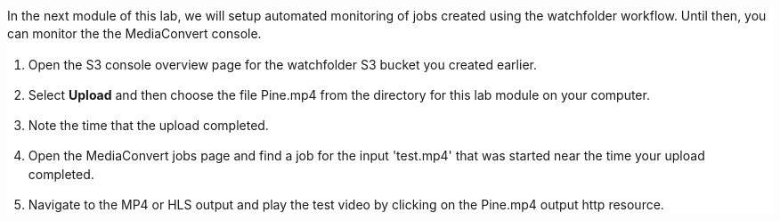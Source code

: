 In the next module of this lab, we will setup automated monitoring of jobs created using the watchfolder workflow.  Until then, you can monitor the the MediaConvert console.  

1. Open the S3 console overview page for the watchfolder S3 bucket you created earlier.
1. Select **Upload** and then choose the file Pine.mp4 from the directory for this lab module on your computer.
1. Note the time that the upload completed.
1. Open the MediaConvert jobs page and find a job for the input 'test.mp4' that was started near the time your upload completed.  


1. Navigate to the MP4 or HLS output and play the test video by clicking on the Pine.mp4 output http resource.





